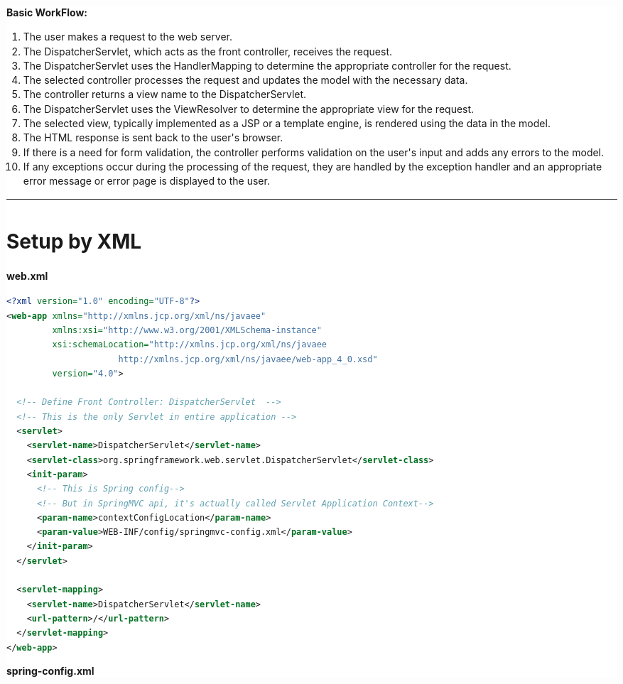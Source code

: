 **Basic WorkFlow:**

1. The user makes a request to the web server.
2. The DispatcherServlet, which acts as the front controller, receives the request.
3. The DispatcherServlet uses the HandlerMapping to determine the appropriate controller for the request.
4. The selected controller processes the request and updates the model with the necessary data.
5. The controller returns a view name to the DispatcherServlet.
6. The DispatcherServlet uses the ViewResolver to determine the appropriate view for the request.
7. The selected view, typically implemented as a JSP or a template engine, is rendered using the data in the model.
8. The HTML response is sent back to the user's browser.
9. If there is a need for form validation, the controller performs validation on the user's input and adds any errors to the model.
10. If any exceptions occur during the processing of the request, they are handled by the exception handler and an appropriate error message or error page is displayed to the user.

---

# Setup by XML

**web.xml**

```xml
<?xml version="1.0" encoding="UTF-8"?>
<web-app xmlns="http://xmlns.jcp.org/xml/ns/javaee"
         xmlns:xsi="http://www.w3.org/2001/XMLSchema-instance"
         xsi:schemaLocation="http://xmlns.jcp.org/xml/ns/javaee
                      http://xmlns.jcp.org/xml/ns/javaee/web-app_4_0.xsd"
         version="4.0">

  <!-- Define Front Controller: DispatcherServlet  -->
  <!-- This is the only Servlet in entire application -->
  <servlet>
    <servlet-name>DispatcherServlet</servlet-name>
    <servlet-class>org.springframework.web.servlet.DispatcherServlet</servlet-class>
    <init-param>
      <!-- This is Spring config-->
      <!-- But in SpringMVC api, it's actually called Servlet Application Context-->
      <param-name>contextConfigLocation</param-name>
      <param-value>WEB-INF/config/springmvc-config.xml</param-value>
    </init-param>
  </servlet>

  <servlet-mapping>
    <servlet-name>DispatcherServlet</servlet-name>
    <url-pattern>/</url-pattern>
  </servlet-mapping>
</web-app>
```

**spring-config.xml**
